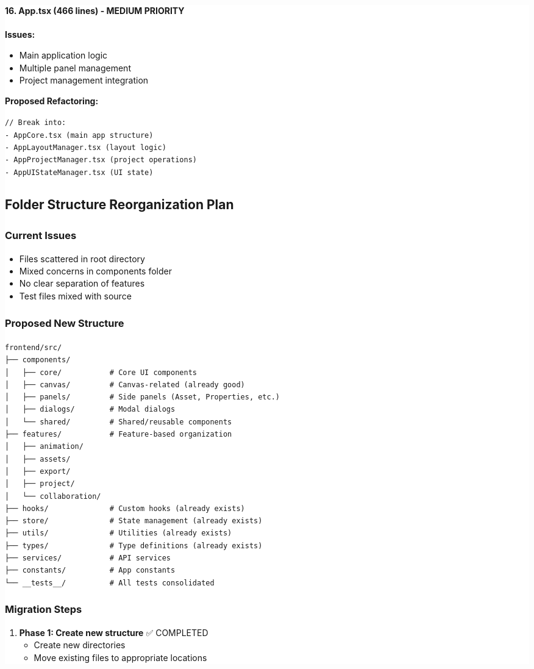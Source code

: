 #### 16. App.tsx (466 lines) - MEDIUM PRIORITY
**Issues:**
- Main application logic
- Multiple panel management
- Project management integration

**Proposed Refactoring:**
```tsx
// Break into:
- AppCore.tsx (main app structure)
- AppLayoutManager.tsx (layout logic)
- AppProjectManager.tsx (project operations)
- AppUIStateManager.tsx (UI state)
```

## Folder Structure Reorganization Plan

### Current Issues
- Files scattered in root directory
- Mixed concerns in components folder
- No clear separation of features
- Test files mixed with source

### Proposed New Structure
```
frontend/src/
├── components/
│   ├── core/           # Core UI components
│   ├── canvas/         # Canvas-related (already good)
│   ├── panels/         # Side panels (Asset, Properties, etc.)
│   ├── dialogs/        # Modal dialogs
│   └── shared/         # Shared/reusable components
├── features/           # Feature-based organization
│   ├── animation/
│   ├── assets/
│   ├── export/
│   ├── project/
│   └── collaboration/
├── hooks/              # Custom hooks (already exists)
├── store/              # State management (already exists)
├── utils/              # Utilities (already exists)
├── types/              # Type definitions (already exists)
├── services/           # API services
├── constants/          # App constants
└── __tests__/          # All tests consolidated
```

### Migration Steps
1. **Phase 1: Create new structure** ✅ COMPLETED
   - Create new directories
   - Move existing files to appropriate locations
